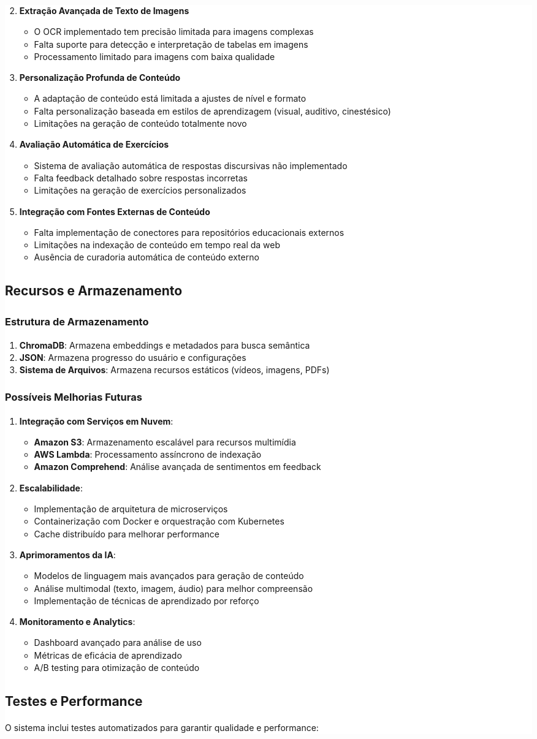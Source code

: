 2. **Extração Avançada de Texto de Imagens**
   - O OCR implementado tem precisão limitada para imagens complexas
   - Falta suporte para detecção e interpretação de tabelas em imagens
   - Processamento limitado para imagens com baixa qualidade

3. **Personalização Profunda de Conteúdo**
   - A adaptação de conteúdo está limitada a ajustes de nível e formato
   - Falta personalização baseada em estilos de aprendizagem (visual, auditivo, cinestésico)
   - Limitações na geração de conteúdo totalmente novo

4. **Avaliação Automática de Exercícios**
   - Sistema de avaliação automática de respostas discursivas não implementado
   - Falta feedback detalhado sobre respostas incorretas
   - Limitações na geração de exercícios personalizados

5. **Integração com Fontes Externas de Conteúdo**
   - Falta implementação de conectores para repositórios educacionais externos
   - Limitações na indexação de conteúdo em tempo real da web
   - Ausência de curadoria automática de conteúdo externo

## Recursos e Armazenamento

### Estrutura de Armazenamento

1. **ChromaDB**: Armazena embeddings e metadados para busca semântica
2. **JSON**: Armazena progresso do usuário e configurações
3. **Sistema de Arquivos**: Armazena recursos estáticos (vídeos, imagens, PDFs)

### Possíveis Melhorias Futuras

1. **Integração com Serviços em Nuvem**:
   - **Amazon S3**: Armazenamento escalável para recursos multimídia
   - **AWS Lambda**: Processamento assíncrono de indexação
   - **Amazon Comprehend**: Análise avançada de sentimentos em feedback

2. **Escalabilidade**:
   - Implementação de arquitetura de microserviços
   - Containerização com Docker e orquestração com Kubernetes
   - Cache distribuído para melhorar performance

3. **Aprimoramentos da IA**:
   - Modelos de linguagem mais avançados para geração de conteúdo
   - Análise multimodal (texto, imagem, áudio) para melhor compreensão
   - Implementação de técnicas de aprendizado por reforço

4. **Monitoramento e Analytics**:
   - Dashboard avançado para análise de uso
   - Métricas de eficácia de aprendizado
   - A/B testing para otimização de conteúdo

## Testes e Performance

O sistema inclui testes automatizados para garantir qualidade e performance:
